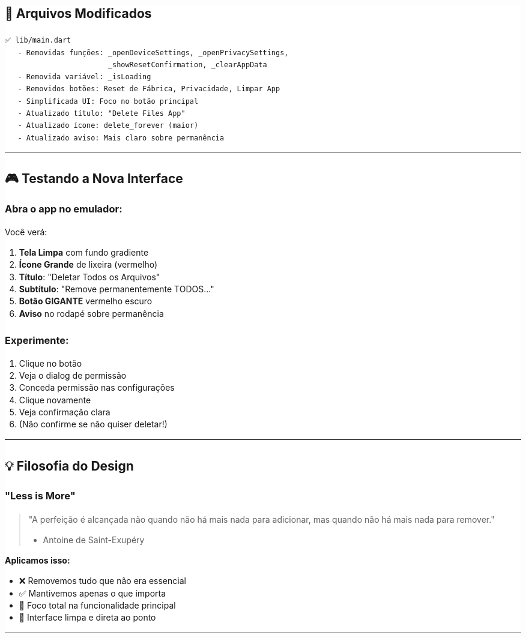 
## 📱 Arquivos Modificados

```
✅ lib/main.dart
   - Removidas funções: _openDeviceSettings, _openPrivacySettings, 
                        _showResetConfirmation, _clearAppData
   - Removida variável: _isLoading
   - Removidos botões: Reset de Fábrica, Privacidade, Limpar App
   - Simplificada UI: Foco no botão principal
   - Atualizado título: "Delete Files App"
   - Atualizado ícone: delete_forever (maior)
   - Atualizado aviso: Mais claro sobre permanência
```

---

## 🎮 Testando a Nova Interface

### Abra o app no emulador:

Você verá:

1. **Tela Limpa** com fundo gradiente
2. **Ícone Grande** de lixeira (vermelho)
3. **Título**: "Deletar Todos os Arquivos"
4. **Subtítulo**: "Remove permanentemente TODOS..."
5. **Botão GIGANTE** vermelho escuro
6. **Aviso** no rodapé sobre permanência

### Experimente:

1. Clique no botão
2. Veja o dialog de permissão
3. Conceda permissão nas configurações
4. Clique novamente
5. Veja confirmação clara
6. (Não confirme se não quiser deletar!)

---

## 💡 Filosofia do Design

### **"Less is More"**

> "A perfeição é alcançada não quando não há mais nada para adicionar, 
> mas quando não há mais nada para remover."
> - Antoine de Saint-Exupéry

**Aplicamos isso:**
- ❌ Removemos tudo que não era essencial
- ✅ Mantivemos apenas o que importa
- 🎯 Foco total na funcionalidade principal
- 🧹 Interface limpa e direta ao ponto

---